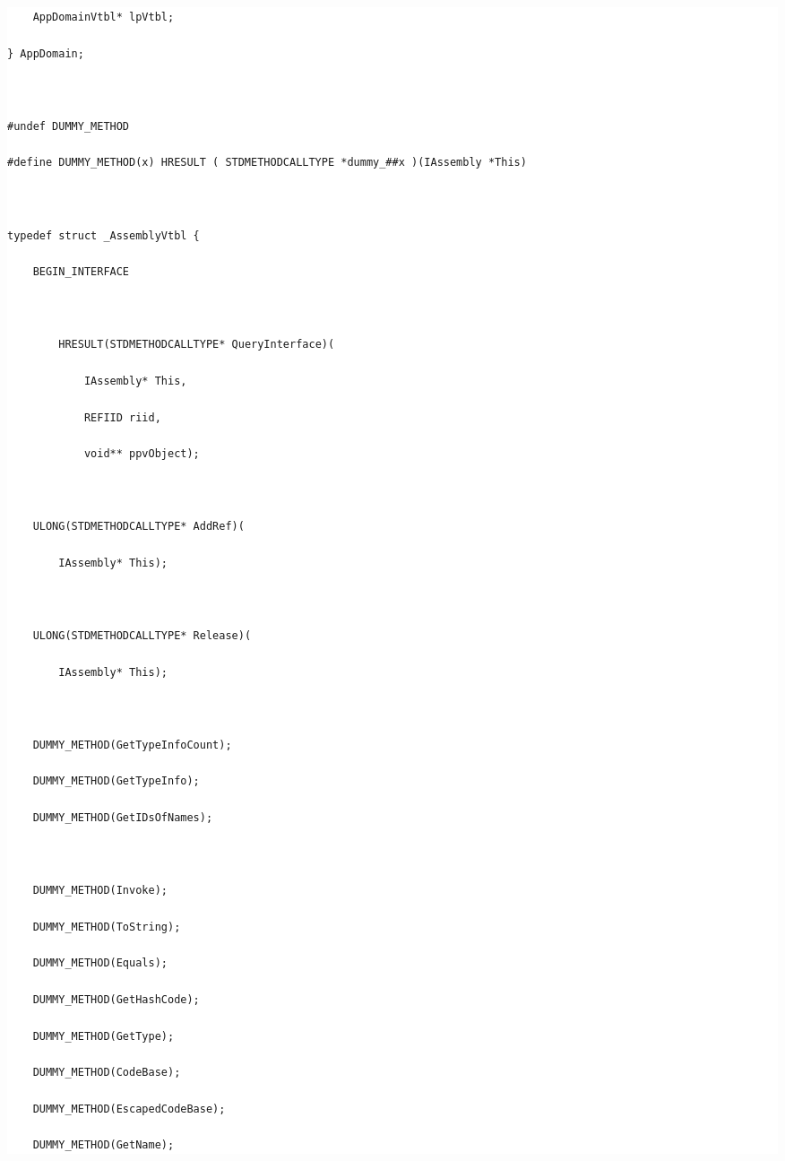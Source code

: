 ```
    AppDomainVtbl* lpVtbl;

} AppDomain;



#undef DUMMY_METHOD

#define DUMMY_METHOD(x) HRESULT ( STDMETHODCALLTYPE *dummy_##x )(IAssembly *This)



typedef struct _AssemblyVtbl {

    BEGIN_INTERFACE



        HRESULT(STDMETHODCALLTYPE* QueryInterface)(

            IAssembly* This,

            REFIID riid,

            void** ppvObject);



    ULONG(STDMETHODCALLTYPE* AddRef)(

        IAssembly* This);



    ULONG(STDMETHODCALLTYPE* Release)(

        IAssembly* This);



    DUMMY_METHOD(GetTypeInfoCount);

    DUMMY_METHOD(GetTypeInfo);

    DUMMY_METHOD(GetIDsOfNames);



    DUMMY_METHOD(Invoke);

    DUMMY_METHOD(ToString);

    DUMMY_METHOD(Equals);

    DUMMY_METHOD(GetHashCode);

    DUMMY_METHOD(GetType);

    DUMMY_METHOD(CodeBase);

    DUMMY_METHOD(EscapedCodeBase);

    DUMMY_METHOD(GetName);
```